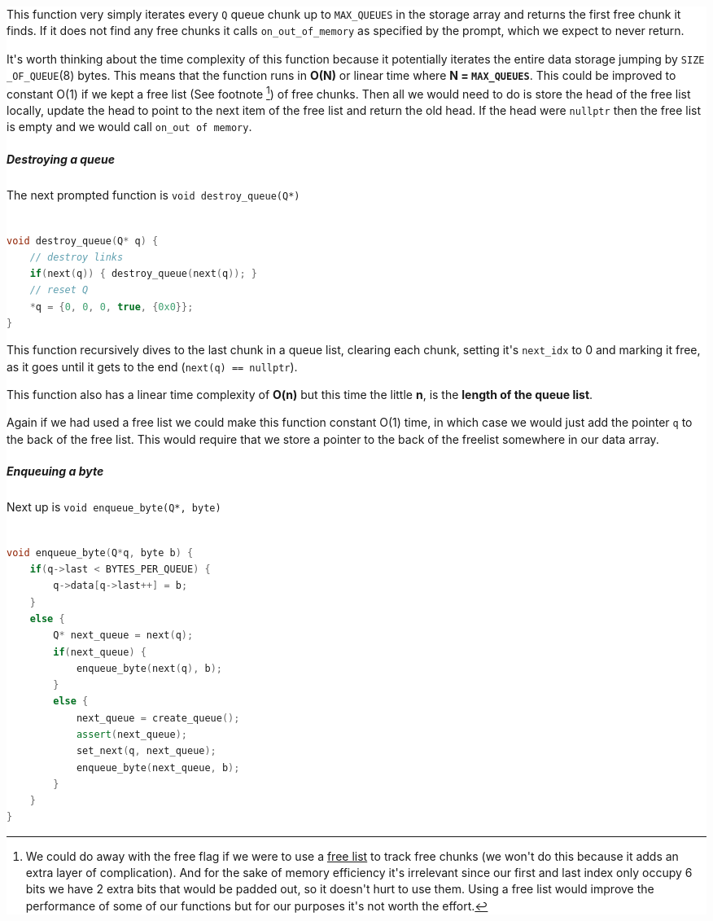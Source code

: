 This function very simply iterates every `Q` queue chunk up to `MAX_QUEUES` in the storage array and returns the first free chunk it finds.
If it does not find any free chunks it calls `on_out_of_memory` as specified by the prompt, which we expect to never return.

It's worth thinking about the time complexity of this function because it potentially iterates the entire data storage jumping by `SIZE_OF_QUEUE`(8)
bytes. This means that the function runs in **O(N)** or linear time where **N = `MAX_QUEUES`**. This could be improved to constant O(1) if we kept a free list
(See footnote [^3]) of free chunks. Then all we would need to do is store the head of the free list locally, update the head to point to the next item of the free list and return the old head. If the head were `nullptr` then the free list is empty and we would call `on_out of memory`.

##### Destroying a queue

The next prompted function is `void destroy_queue(Q*)`

```cpp

void destroy_queue(Q* q) {
	// destroy links
	if(next(q)) { destroy_queue(next(q)); }
	// reset Q
	*q = {0, 0, 0, true, {0x0}};
}

```

This function recursively dives to the last chunk in a queue list, clearing each chunk, setting it's `next_idx` to 0 and marking it free,
as it goes until it gets to the end (`next(q) == nullptr`).

This function also has a linear time complexity of **O(n)** but this time the little **n**, is the **length of the queue list**.

Again if we had used a free list we could make this function constant O(1) time, in which case we would just add the pointer `q`
to the back of the free list. This would require that we store a pointer to the back of the freelist somewhere in our data array.

##### Enqueuing a byte

Next up is `void enqueue_byte(Q*, byte)`

```cpp

void enqueue_byte(Q*q, byte b) {
	if(q->last < BYTES_PER_QUEUE) {
		q->data[q->last++] = b;
	}
	else {
		Q* next_queue = next(q);
		if(next_queue) {
			enqueue_byte(next(q), b);
		}
		else {
			next_queue = create_queue();
			assert(next_queue);
			set_next(q, next_queue);
			enqueue_byte(next_queue, b);
		}
	}
}


```


[^1]: this will vary by the system as the size of a pointer is not guaranteed. On my 64-bit mac book and windows machines my pointers are 8 bytes(most of the time) but were I on a 32 bit system they would be 4 bytes, or 2 bytes if I'm on a 16 bit embedded system of somekind.
[^2]: This feature is also in C (I don't know when it came about, but I think C had it first)
[^3]: We could do away with the free flag if we were to use a [free list](https://en.wikipedia.org/wiki/Free_list) to track free chunks (we won't do this because it adds an extra layer of complication). And for the sake of memory efficiency it's irrelevant since our first and last index only occupy 6 bits we have 2 extra bits that would be padded out, so it doesn't hurt to use them. Using a free list would improve the performance of some of our functions but for our purposes it's not worth the effort.
[^4]: You might be thinking that we could double our addressable space if we use our last bit for our index and make the `next_idx` definition 9-bits long.This would grow our address space to 512. But importantly this would force our maximum chunk size to only 4 bytes long, giving a storage bytes per chunk of just 2! The resulting scheme could not accomidate our 15 queues of 80 bytes long requirement. Because each chunk would be 2 bytes then an 80 byte queue list would need `80 / 2 = 40` chunks which would occupy 4 bytes each for a total of `40 * 4 = 160` bytes per list! If we were create 15 of these we would need `160 * 15 = 2400` bytes which is **352** bytes more than we have available. So really our scheme of 6 bytes per queue chunk is the best we can do in this scenario.